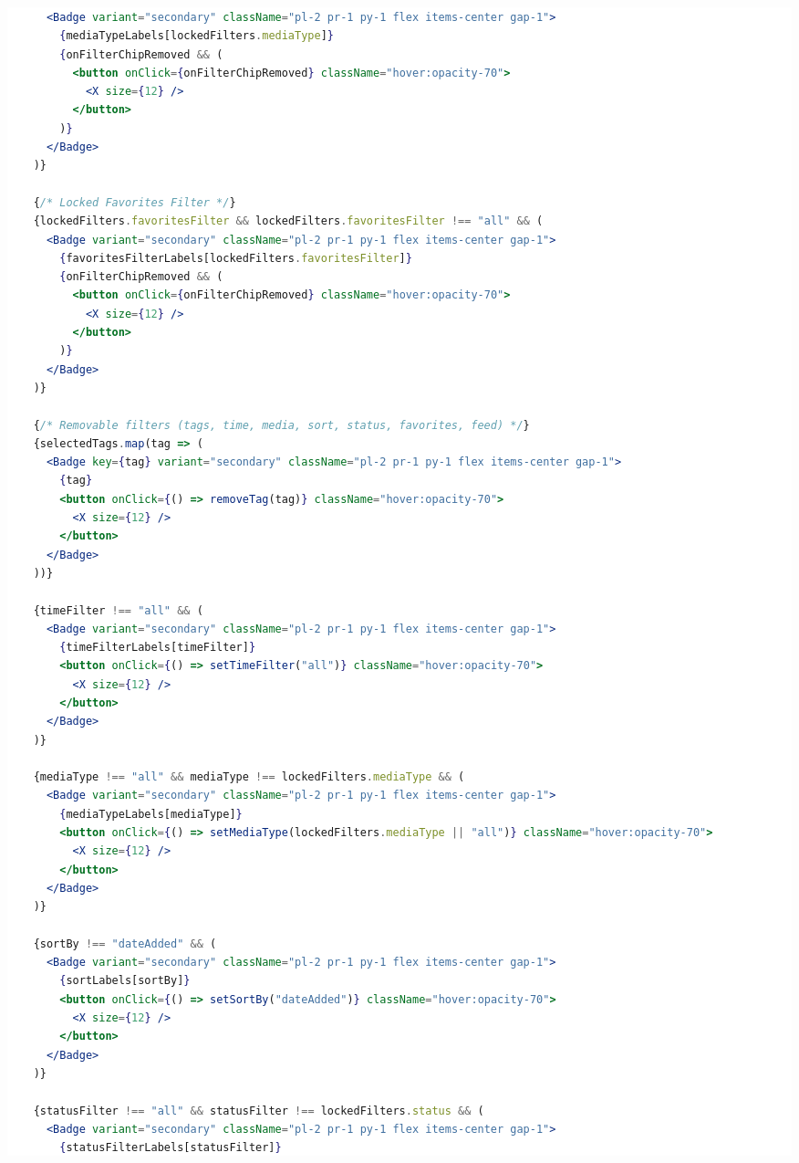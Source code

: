 ```jsx
      <Badge variant="secondary" className="pl-2 pr-1 py-1 flex items-center gap-1">
        {mediaTypeLabels[lockedFilters.mediaType]}
        {onFilterChipRemoved && (
          <button onClick={onFilterChipRemoved} className="hover:opacity-70">
            <X size={12} />
          </button>
        )}
      </Badge>
    )}
    
    {/* Locked Favorites Filter */}
    {lockedFilters.favoritesFilter && lockedFilters.favoritesFilter !== "all" && (
      <Badge variant="secondary" className="pl-2 pr-1 py-1 flex items-center gap-1">
        {favoritesFilterLabels[lockedFilters.favoritesFilter]}
        {onFilterChipRemoved && (
          <button onClick={onFilterChipRemoved} className="hover:opacity-70">
            <X size={12} />
          </button>
        )}
      </Badge>
    )}
    
    {/* Removable filters (tags, time, media, sort, status, favorites, feed) */}
    {selectedTags.map(tag => (
      <Badge key={tag} variant="secondary" className="pl-2 pr-1 py-1 flex items-center gap-1">
        {tag}
        <button onClick={() => removeTag(tag)} className="hover:opacity-70">
          <X size={12} />
        </button>
      </Badge>
    ))}
    
    {timeFilter !== "all" && (
      <Badge variant="secondary" className="pl-2 pr-1 py-1 flex items-center gap-1">
        {timeFilterLabels[timeFilter]}
        <button onClick={() => setTimeFilter("all")} className="hover:opacity-70">
          <X size={12} />
        </button>
      </Badge>
    )}
    
    {mediaType !== "all" && mediaType !== lockedFilters.mediaType && (
      <Badge variant="secondary" className="pl-2 pr-1 py-1 flex items-center gap-1">
        {mediaTypeLabels[mediaType]}
        <button onClick={() => setMediaType(lockedFilters.mediaType || "all")} className="hover:opacity-70">
          <X size={12} />
        </button>
      </Badge>
    )}
    
    {sortBy !== "dateAdded" && (
      <Badge variant="secondary" className="pl-2 pr-1 py-1 flex items-center gap-1">
        {sortLabels[sortBy]}
        <button onClick={() => setSortBy("dateAdded")} className="hover:opacity-70">
          <X size={12} />
        </button>
      </Badge>
    )}
    
    {statusFilter !== "all" && statusFilter !== lockedFilters.status && (
      <Badge variant="secondary" className="pl-2 pr-1 py-1 flex items-center gap-1">
        {statusFilterLabels[statusFilter]}
```